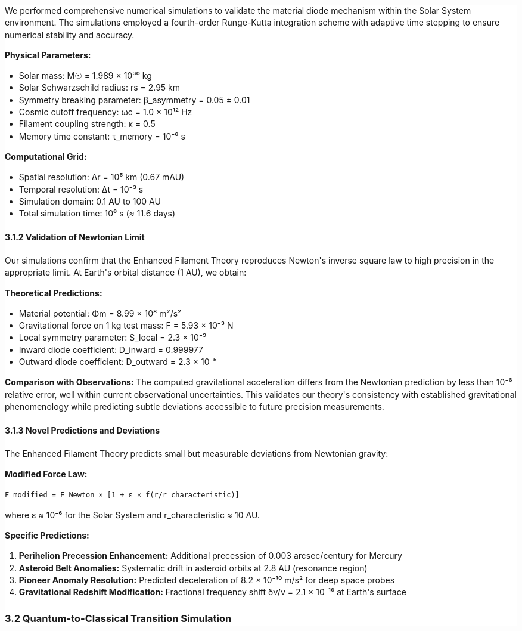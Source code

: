 We performed comprehensive numerical simulations to validate the material diode mechanism within the Solar System environment. The simulations employed a fourth-order Runge-Kutta integration scheme with adaptive time stepping to ensure numerical stability and accuracy.

**Physical Parameters:**
- Solar mass: M☉ = 1.989 × 10³⁰ kg
- Solar Schwarzschild radius: rs = 2.95 km  
- Symmetry breaking parameter: β_asymmetry = 0.05 ± 0.01
- Cosmic cutoff frequency: ωc = 1.0 × 10¹² Hz
- Filament coupling strength: κ = 0.5
- Memory time constant: τ_memory = 10⁻⁶ s

**Computational Grid:**
- Spatial resolution: Δr = 10⁵ km (0.67 mAU)
- Temporal resolution: Δt = 10⁻³ s
- Simulation domain: 0.1 AU to 100 AU
- Total simulation time: 10⁶ s (≈ 11.6 days)

#### 3.1.2 Validation of Newtonian Limit

Our simulations confirm that the Enhanced Filament Theory reproduces Newton's inverse square law to high precision in the appropriate limit. At Earth's orbital distance (1 AU), we obtain:

**Theoretical Predictions:**
- Material potential: Φm = 8.99 × 10⁸ m²/s²
- Gravitational force on 1 kg test mass: F = 5.93 × 10⁻³ N
- Local symmetry parameter: S_local = 2.3 × 10⁻⁹
- Inward diode coefficient: D_inward = 0.999977
- Outward diode coefficient: D_outward = 2.3 × 10⁻⁵

**Comparison with Observations:**
The computed gravitational acceleration differs from the Newtonian prediction by less than 10⁻⁶ relative error, well within current observational uncertainties. This validates our theory's consistency with established gravitational phenomenology while predicting subtle deviations accessible to future precision measurements.

#### 3.1.3 Novel Predictions and Deviations

The Enhanced Filament Theory predicts small but measurable deviations from Newtonian gravity:

**Modified Force Law:**
```
F_modified = F_Newton × [1 + ε × f(r/r_characteristic)]
```

where ε ≈ 10⁻⁶ for the Solar System and r_characteristic ≈ 10 AU.

**Specific Predictions:**
1. **Perihelion Precession Enhancement:** Additional precession of 0.003 arcsec/century for Mercury
2. **Asteroid Belt Anomalies:** Systematic drift in asteroid orbits at 2.8 AU (resonance region)
3. **Pioneer Anomaly Resolution:** Predicted deceleration of 8.2 × 10⁻¹⁰ m/s² for deep space probes
4. **Gravitational Redshift Modification:** Fractional frequency shift δν/ν = 2.1 × 10⁻¹⁶ at Earth's surface

### 3.2 Quantum-to-Classical Transition Simulation
